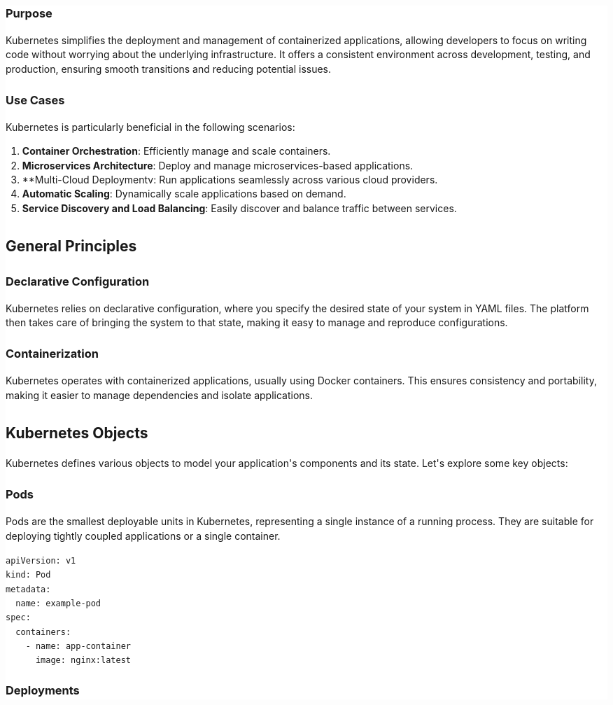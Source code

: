 ### Purpose

Kubernetes simplifies the deployment and management of containerized applications,
allowing developers to focus on writing code without worrying about the underlying infrastructure.
It offers a consistent environment across development, testing, and production, ensuring smooth transitions and reducing potential issues.

### Use Cases

Kubernetes is particularly beneficial in the following scenarios:

1. **Container Orchestration**: Efficiently manage and scale containers.
1. **Microservices Architecture**: Deploy and manage microservices-based applications.
1. **Multi-Cloud Deploymentv: Run applications seamlessly across various cloud providers.
1. **Automatic Scaling**: Dynamically scale applications based on demand.
1. **Service Discovery and Load Balancing**: Easily discover and balance traffic between services.

## General Principles

### Declarative Configuration

Kubernetes relies on declarative configuration, where you specify the desired state of your system in YAML files. The platform then takes care of bringing the system to that state, making it easy to manage and reproduce configurations.

### Containerization

Kubernetes operates with containerized applications, usually using Docker containers. This ensures consistency and portability, making it easier to manage dependencies and isolate applications.

## Kubernetes Objects

Kubernetes defines various objects to model your application's components and its state. Let's explore some key objects:

### Pods

Pods are the smallest deployable units in Kubernetes, representing a single instance of a running process. They are suitable for deploying tightly coupled applications or a single container.

```
apiVersion: v1
kind: Pod
metadata:
  name: example-pod
spec:
  containers:
	- name: app-container
	  image: nginx:latest
```

### Deployments
